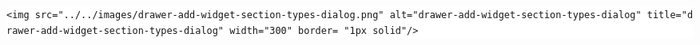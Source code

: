     <img src="../../images/drawer-add-widget-section-types-dialog.png" alt="drawer-add-widget-section-types-dialog" title="drawer-add-widget-section-types-dialog" width="300" border= "1px solid"/>
